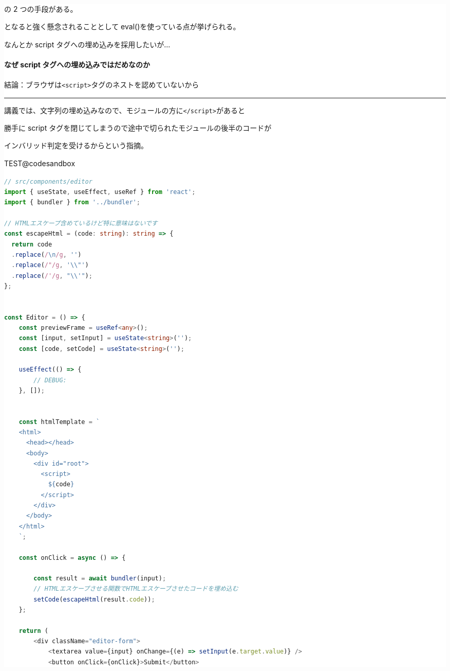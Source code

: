 の 2 つの手段がある。

となると強く懸念されることとして eval()を使っている点が挙げられる。

なんとか script タグへの埋め込みを採用したいが...

#### なぜ script タグへの埋め込みではだめなのか

結論：ブラウザは`<script>`タグのネストを認めていないから

---

講義では、文字列の埋め込みなので、モジュールの方に`</script>`があると

勝手に script タグを閉じてしまうので途中で切られたモジュールの後半のコードが

インバリッド判定を受けるからという指摘。

TEST@codesandbox

```TypeScript
// src/components/editor
import { useState, useEffect, useRef } from 'react';
import { bundler } from '../bundler';

// HTMLエスケープ含めているけど特に意味はないです
const escapeHtml = (code: string): string => {
  return code
  .replace(/\n/g, '')
  .replace(/"/g, '\\"')
  .replace(/'/g, "\\'");
};


const Editor = () => {
    const previewFrame = useRef<any>();
    const [input, setInput] = useState<string>('');
    const [code, setCode] = useState<string>('');

    useEffect(() => {
        // DEBUG:
    }, []);


    const htmlTemplate = `
    <html>
      <head></head>
      <body>
        <div id="root">
          <script>
            ${code}
          </script>
        </div>
      </body>
    </html>
    `;

    const onClick = async () => {

        const result = await bundler(input);
        // HTMLエスケープさせる関数でHTMLエスケープさせたコードを埋め込む
        setCode(escapeHtml(result.code));
    };

    return (
        <div className="editor-form">
            <textarea value={input} onChange={(e) => setInput(e.target.value)} />
            <button onClick={onClick}>Submit</button>
```